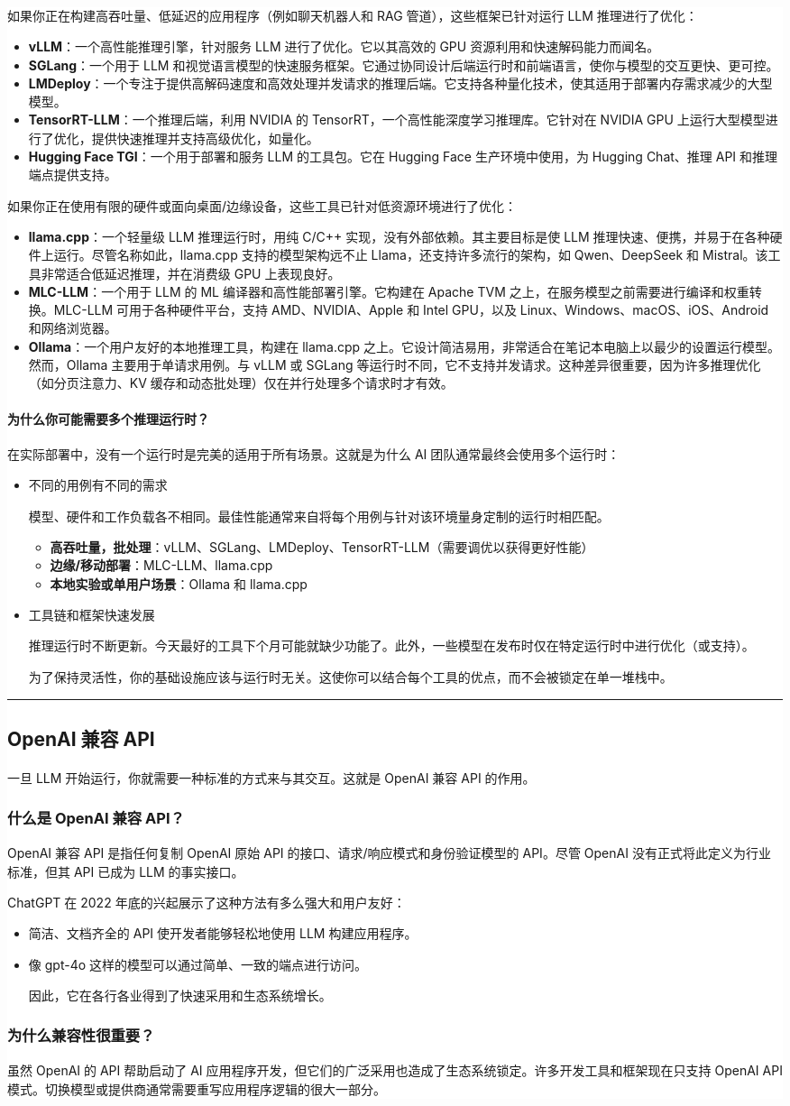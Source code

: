 如果你正在构建高吞吐量、低延迟的应用程序（例如聊天机器人和 RAG 管道），这些框架已针对运行 LLM 推理进行了优化：

- **vLLM**：一个高性能推理引擎，针对服务 LLM 进行了优化。它以其高效的 GPU 资源利用和快速解码能力而闻名。
- **SGLang**：一个用于 LLM 和视觉语言模型的快速服务框架。它通过协同设计后端运行时和前端语言，使你与模型的交互更快、更可控。
- **LMDeploy**：一个专注于提供高解码速度和高效处理并发请求的推理后端。它支持各种量化技术，使其适用于部署内存需求减少的大型模型。
- **TensorRT-LLM**：一个推理后端，利用 NVIDIA 的 TensorRT，一个高性能深度学习推理库。它针对在 NVIDIA GPU 上运行大型模型进行了优化，提供快速推理并支持高级优化，如量化。
- **Hugging Face TGI**：一个用于部署和服务 LLM 的工具包。它在 Hugging Face 生产环境中使用，为 Hugging Chat、推理 API 和推理端点提供支持。

如果你正在使用有限的硬件或面向桌面/边缘设备，这些工具已针对低资源环境进行了优化：

- **llama.cpp**：一个轻量级 LLM 推理运行时，用纯 C/C++ 实现，没有外部依赖。其主要目标是使 LLM 推理快速、便携，并易于在各种硬件上运行。尽管名称如此，llama.cpp 支持的模型架构远不止 Llama，还支持许多流行的架构，如 Qwen、DeepSeek 和 Mistral。该工具非常适合低延迟推理，并在消费级 GPU 上表现良好。
- **MLC-LLM**：一个用于 LLM 的 ML 编译器和高性能部署引擎。它构建在 Apache TVM 之上，在服务模型之前需要进行编译和权重转换。MLC-LLM 可用于各种硬件平台，支持 AMD、NVIDIA、Apple 和 Intel GPU，以及 Linux、Windows、macOS、iOS、Android 和网络浏览器。
- **Ollama**：一个用户友好的本地推理工具，构建在 llama.cpp 之上。它设计简洁易用，非常适合在笔记本电脑上以最少的设置运行模型。然而，Ollama 主要用于单请求用例。与 vLLM 或 SGLang 等运行时不同，它不支持并发请求。这种差异很重要，因为许多推理优化（如分页注意力、KV 缓存和动态批处理）仅在并行处理多个请求时才有效。

#### 为什么你可能需要多个推理运行时？

在实际部署中，没有一个运行时是完美的适用于所有场景。这就是为什么 AI 团队通常最终会使用多个运行时：

- 不同的用例有不同的需求

  模型、硬件和工作负载各不相同。最佳性能通常来自将每个用例与针对该环境量身定制的运行时相匹配。

  - **高吞吐量，批处理**：vLLM、SGLang、LMDeploy、TensorRT-LLM（需要调优以获得更好性能）
  - **边缘/移动部署**：MLC-LLM、llama.cpp
  - **本地实验或单用户场景**：Ollama 和 llama.cpp

- 工具链和框架快速发展

  推理运行时不断更新。今天最好的工具下个月可能就缺少功能了。此外，一些模型在发布时仅在特定运行时中进行优化（或支持）。

  为了保持灵活性，你的基础设施应该与运行时无关。这使你可以结合每个工具的优点，而不会被锁定在单一堆栈中。

------

## OpenAI 兼容 API

一旦 LLM 开始运行，你就需要一种标准的方式来与其交互。这就是 OpenAI 兼容 API 的作用。

### 什么是 OpenAI 兼容 API？

OpenAI 兼容 API 是指任何复制 OpenAI 原始 API 的接口、请求/响应模式和身份验证模型的 API。尽管 OpenAI 没有正式将此定义为行业标准，但其 API 已成为 LLM 的事实接口。

ChatGPT 在 2022 年底的兴起展示了这种方法有多么强大和用户友好：

- 简洁、文档齐全的 API 使开发者能够轻松地使用 LLM 构建应用程序。

- 像 gpt-4o 这样的模型可以通过简单、一致的端点进行访问。

  因此，它在各行各业得到了快速采用和生态系统增长。

### 为什么兼容性很重要？

虽然 OpenAI 的 API 帮助启动了 AI 应用程序开发，但它们的广泛采用也造成了生态系统锁定。许多开发工具和框架现在只支持 OpenAI API 模式。切换模型或提供商通常需要重写应用程序逻辑的很大一部分。
